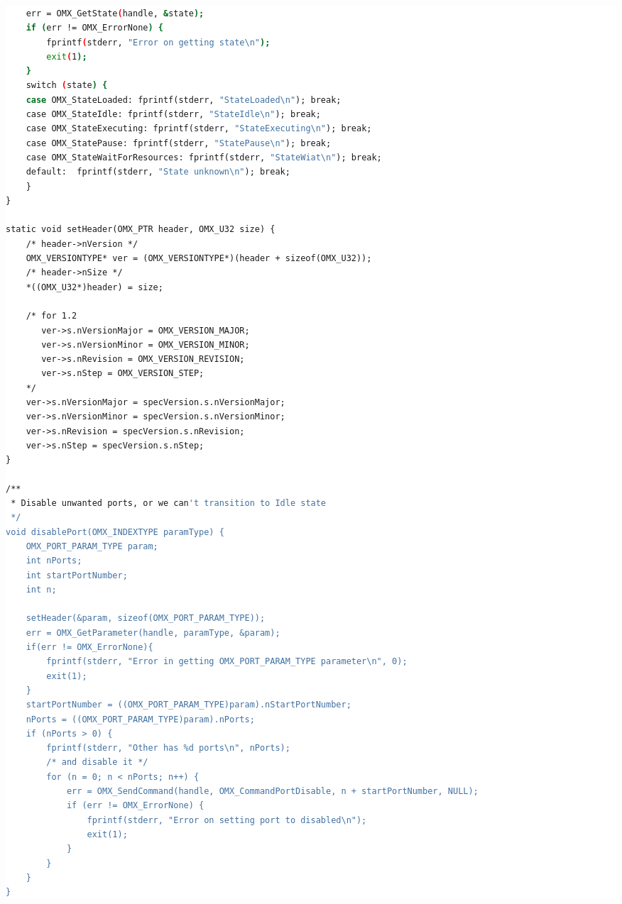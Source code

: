 ```sh
    err = OMX_GetState(handle, &state);
    if (err != OMX_ErrorNone) {
        fprintf(stderr, "Error on getting state\n");
        exit(1);
    }
    switch (state) {
    case OMX_StateLoaded: fprintf(stderr, "StateLoaded\n"); break;
    case OMX_StateIdle: fprintf(stderr, "StateIdle\n"); break;
    case OMX_StateExecuting: fprintf(stderr, "StateExecuting\n"); break;
    case OMX_StatePause: fprintf(stderr, "StatePause\n"); break;
    case OMX_StateWaitForResources: fprintf(stderr, "StateWiat\n"); break;
    default:  fprintf(stderr, "State unknown\n"); break;
    }
}

static void setHeader(OMX_PTR header, OMX_U32 size) {
    /* header->nVersion */
    OMX_VERSIONTYPE* ver = (OMX_VERSIONTYPE*)(header + sizeof(OMX_U32));
    /* header->nSize */
    *((OMX_U32*)header) = size;

    /* for 1.2
       ver->s.nVersionMajor = OMX_VERSION_MAJOR;
       ver->s.nVersionMinor = OMX_VERSION_MINOR;
       ver->s.nRevision = OMX_VERSION_REVISION;
       ver->s.nStep = OMX_VERSION_STEP;
    */
    ver->s.nVersionMajor = specVersion.s.nVersionMajor;
    ver->s.nVersionMinor = specVersion.s.nVersionMinor;
    ver->s.nRevision = specVersion.s.nRevision;
    ver->s.nStep = specVersion.s.nStep;
}

/**
 * Disable unwanted ports, or we can't transition to Idle state
 */
void disablePort(OMX_INDEXTYPE paramType) {
    OMX_PORT_PARAM_TYPE param;
    int nPorts;
    int startPortNumber;
    int n;

    setHeader(&param, sizeof(OMX_PORT_PARAM_TYPE));
    err = OMX_GetParameter(handle, paramType, &param);
    if(err != OMX_ErrorNone){
        fprintf(stderr, "Error in getting OMX_PORT_PARAM_TYPE parameter\n", 0);
        exit(1);
    }
    startPortNumber = ((OMX_PORT_PARAM_TYPE)param).nStartPortNumber;
    nPorts = ((OMX_PORT_PARAM_TYPE)param).nPorts;
    if (nPorts > 0) {
        fprintf(stderr, "Other has %d ports\n", nPorts);
        /* and disable it */
        for (n = 0; n < nPorts; n++) {
            err = OMX_SendCommand(handle, OMX_CommandPortDisable, n + startPortNumber, NULL);
            if (err != OMX_ErrorNone) {
                fprintf(stderr, "Error on setting port to disabled\n");
                exit(1);
            }
        }
    }
}

```